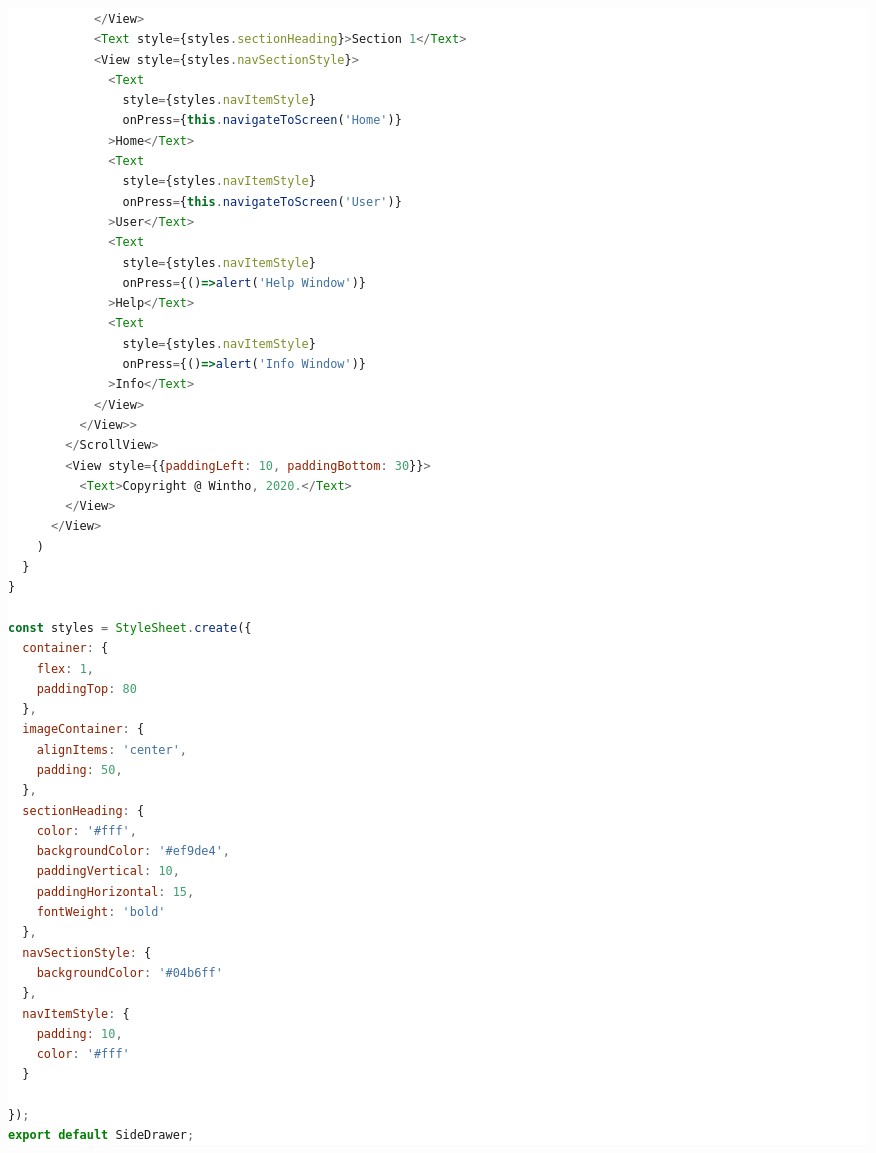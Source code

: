   ~~~javascript
              </View>
              <Text style={styles.sectionHeading}>Section 1</Text>
              <View style={styles.navSectionStyle}>
                <Text
                  style={styles.navItemStyle}
                  onPress={this.navigateToScreen('Home')}
                >Home</Text>
                <Text
                  style={styles.navItemStyle}
                  onPress={this.navigateToScreen('User')}
                >User</Text>
                <Text
                  style={styles.navItemStyle}
                  onPress={()=>alert('Help Window')}
                >Help</Text>
                <Text
                  style={styles.navItemStyle}
                  onPress={()=>alert('Info Window')}
                >Info</Text>
              </View>
            </View>>
          </ScrollView>
          <View style={{paddingLeft: 10, paddingBottom: 30}}>
            <Text>Copyright @ Wintho, 2020.</Text>
          </View>
        </View>
      )
    }
  }

  const styles = StyleSheet.create({
    container: {
      flex: 1,
      paddingTop: 80
    },
    imageContainer: {
      alignItems: 'center',
      padding: 50,
    },
    sectionHeading: {
      color: '#fff',
      backgroundColor: '#ef9de4',
      paddingVertical: 10,
      paddingHorizontal: 15,
      fontWeight: 'bold'
    },
    navSectionStyle: {
      backgroundColor: '#04b6ff'
    },
    navItemStyle: {
      padding: 10,
      color: '#fff'
    }

  });
  export default SideDrawer;
  ~~~
